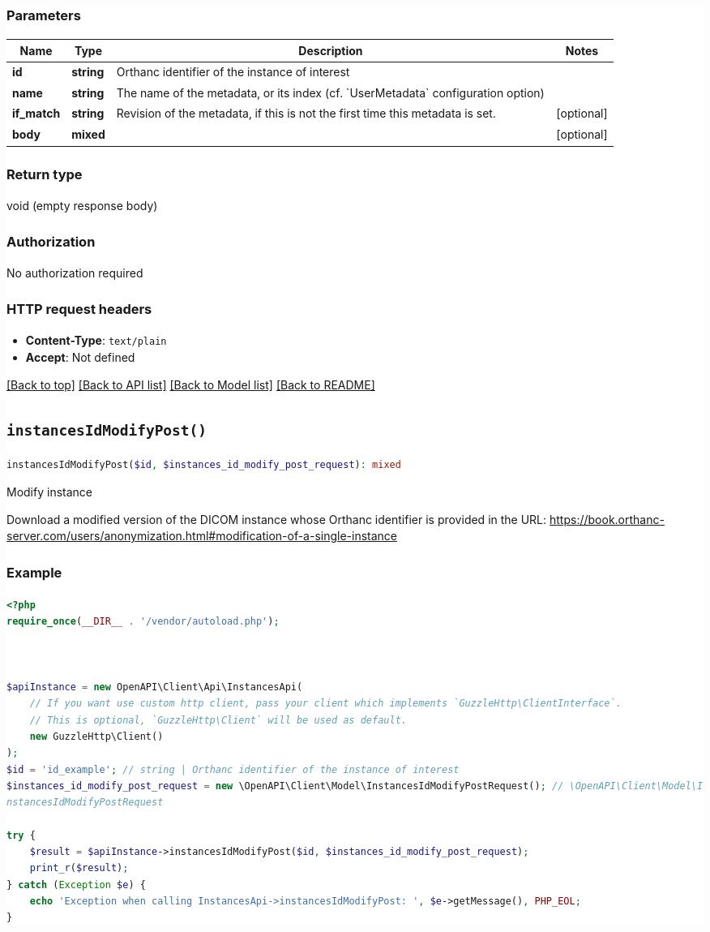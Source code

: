 ### Parameters

| Name | Type | Description  | Notes |
| ------------- | ------------- | ------------- | ------------- |
| **id** | **string**| Orthanc identifier of the instance of interest | |
| **name** | **string**| The name of the metadata, or its index (cf. &#x60;UserMetadata&#x60; configuration option) | |
| **if_match** | **string**| Revision of the metadata, if this is not the first time this metadata is set. | [optional] |
| **body** | **mixed**|  | [optional] |

### Return type

void (empty response body)

### Authorization

No authorization required

### HTTP request headers

- **Content-Type**: `text/plain`
- **Accept**: Not defined

[[Back to top]](#) [[Back to API list]](../../README.md#endpoints)
[[Back to Model list]](../../README.md#models)
[[Back to README]](../../README.md)

## `instancesIdModifyPost()`

```php
instancesIdModifyPost($id, $instances_id_modify_post_request): mixed
```

Modify instance

Download a modified version of the DICOM instance whose Orthanc identifier is provided in the URL: https://book.orthanc-server.com/users/anonymization.html#modification-of-a-single-instance

### Example

```php
<?php
require_once(__DIR__ . '/vendor/autoload.php');



$apiInstance = new OpenAPI\Client\Api\InstancesApi(
    // If you want use custom http client, pass your client which implements `GuzzleHttp\ClientInterface`.
    // This is optional, `GuzzleHttp\Client` will be used as default.
    new GuzzleHttp\Client()
);
$id = 'id_example'; // string | Orthanc identifier of the instance of interest
$instances_id_modify_post_request = new \OpenAPI\Client\Model\InstancesIdModifyPostRequest(); // \OpenAPI\Client\Model\InstancesIdModifyPostRequest

try {
    $result = $apiInstance->instancesIdModifyPost($id, $instances_id_modify_post_request);
    print_r($result);
} catch (Exception $e) {
    echo 'Exception when calling InstancesApi->instancesIdModifyPost: ', $e->getMessage(), PHP_EOL;
}
```
